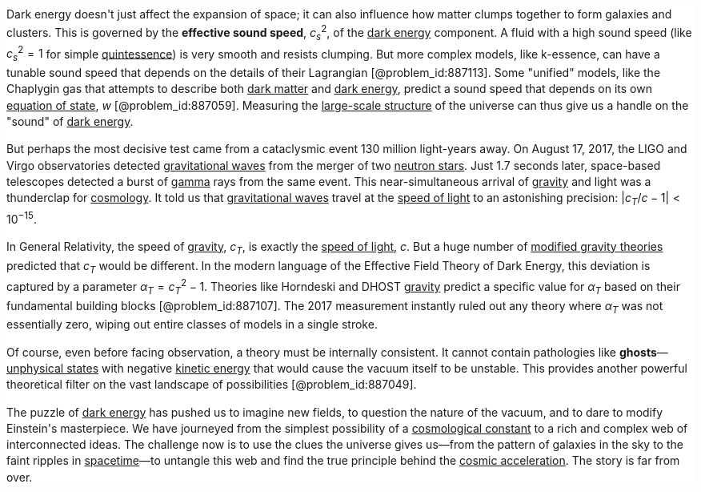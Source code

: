 Dark energy doesn't just affect the expansion of space; it can also influence how matter clumps together to form galaxies and clusters. This is governed by the **effective sound speed**, $c_s^2$, of the [dark energy](@article_id:160629) component. A fluid with a high sound speed (like $c_s^2=1$ for simple [quintessence](@article_id:160100)) is very smooth and resists clumping. But more complex models, like k-essence, can have a tunable sound speed that depends on the details of their Lagrangian [@problem_id:887113]. Some "unified" models, like the Chaplygin gas that attempts to describe both [dark matter](@article_id:155507) and [dark energy](@article_id:160629), predict a sound speed that depends on its own [equation of state](@article_id:141181), $w$ [@problem_id:887059]. Measuring the [large-scale structure](@article_id:158496) of the universe can thus give us a handle on the "sound" of [dark energy](@article_id:160629).

But perhaps the most decisive test came from a cataclysmic event 130 million light-years away. On August 17, 2017, the LIGO and Virgo observatories detected [gravitational waves](@article_id:144339) from the merger of two [neutron stars](@article_id:139189). Just 1.7 seconds later, space-based telescopes detected a burst of [gamma](@article_id:136021) rays from the same event. This near-simultaneous arrival of [gravity](@article_id:262981) and light was a thunderclap for [cosmology](@article_id:144426). It told us that [gravitational waves](@article_id:144339) travel at the [speed of light](@article_id:263996) to an astonishing precision: $|c_T/c - 1| \lt 10^{-15}$.

In General Relativity, the speed of [gravity](@article_id:262981), $c_T$, is exactly the [speed of light](@article_id:263996), $c$. But a huge number of [modified gravity theories](@article_id:161113) predicted that $c_T$ would be different. In the modern language of the Effective Field Theory of Dark Energy, this deviation is captured by a parameter $\alpha_T = c_T^2 - 1$. Theories like Horndeski and DHOST [gravity](@article_id:262981) predict a specific value for $\alpha_T$ based on their fundamental building blocks [@problem_id:887107]. The 2017 measurement instantly ruled out any theory where $\alpha_T$ was not essentially zero, wiping out entire classes of models in a single stroke.

Of course, even before facing observation, a theory must be internally consistent. It cannot contain pathologies like **ghosts**—[unphysical states](@article_id:153076) with negative [kinetic energy](@article_id:136660) that would cause the vacuum itself to be unstable. This provides another powerful theoretical filter on the vast landscape of possibilities [@problem_id:887049].

The puzzle of [dark energy](@article_id:160629) has pushed us to imagine new fields, to question the nature of the vacuum, and to dare to modify Einstein's masterpiece. We have journeyed from the simplest possibility of a [cosmological constant](@article_id:158803) to a rich and complex web of interconnected ideas. The challenge now is to use the clues the universe gives us—from the pattern of galaxies in the sky to the faint ripples in [spacetime](@article_id:161512)—to untangle this web and find the true principle behind the [cosmic acceleration](@article_id:161299). The story is far from over.

